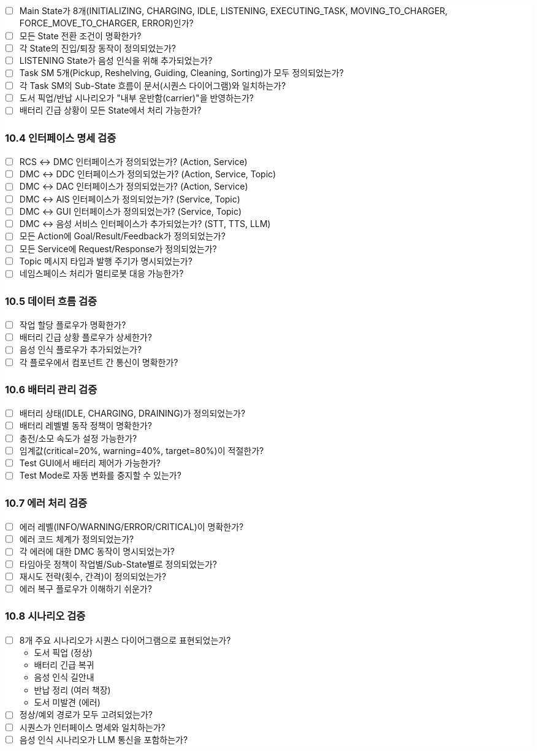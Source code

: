 - [  ] Main State가 8개(INITIALIZING, CHARGING, IDLE, LISTENING, EXECUTING_TASK, MOVING_TO_CHARGER, FORCE_MOVE_TO_CHARGER, ERROR)인가?
- [  ] 모든 State 전환 조건이 명확한가?
- [  ] 각 State의 진입/퇴장 동작이 정의되었는가?
- [  ] LISTENING State가 음성 인식을 위해 추가되었는가?
- [  ] Task SM 5개(Pickup, Reshelving, Guiding, Cleaning, Sorting)가 모두 정의되었는가?
- [  ] 각 Task SM의 Sub-State 흐름이 문서(시퀀스 다이어그램)와 일치하는가?
- [  ] 도서 픽업/반납 시나리오가 "내부 운반함(carrier)"을 반영하는가?
- [  ] 배터리 긴급 상황이 모든 State에서 처리 가능한가?

### 10.4 인터페이스 명세 검증

- [  ] RCS ↔ DMC 인터페이스가 정의되었는가? (Action, Service)
- [  ] DMC ↔ DDC 인터페이스가 정의되었는가? (Action, Service, Topic)
- [  ] DMC ↔ DAC 인터페이스가 정의되었는가? (Action, Service)
- [  ] DMC ↔ AIS 인터페이스가 정의되었는가? (Service, Topic)
- [  ] DMC ↔ GUI 인터페이스가 정의되었는가? (Service, Topic)
- [  ] DMC ↔ 음성 서비스 인터페이스가 추가되었는가? (STT, TTS, LLM)
- [  ] 모든 Action에 Goal/Result/Feedback가 정의되었는가?
- [  ] 모든 Service에 Request/Response가 정의되었는가?
- [  ] Topic 메시지 타입과 발행 주기가 명시되었는가?
- [  ] 네임스페이스 처리가 멀티로봇 대응 가능한가?

### 10.5 데이터 흐름 검증

- [  ] 작업 할당 플로우가 명확한가?
- [  ] 배터리 긴급 상황 플로우가 상세한가?
- [  ] 음성 인식 플로우가 추가되었는가?
- [  ] 각 플로우에서 컴포넌트 간 통신이 명확한가?

### 10.6 배터리 관리 검증

- [  ] 배터리 상태(IDLE, CHARGING, DRAINING)가 정의되었는가?
- [  ] 배터리 레벨별 동작 정책이 명확한가?
- [  ] 충전/소모 속도가 설정 가능한가?
- [  ] 임계값(critical=20%, warning=40%, target=80%)이 적절한가?
- [  ] Test GUI에서 배터리 제어가 가능한가?
- [  ] Test Mode로 자동 변화를 중지할 수 있는가?

### 10.7 에러 처리 검증

- [  ] 에러 레벨(INFO/WARNING/ERROR/CRITICAL)이 명확한가?
- [  ] 에러 코드 체계가 정의되었는가?
- [  ] 각 에러에 대한 DMC 동작이 명시되었는가?
- [  ] 타임아웃 정책이 작업별/Sub-State별로 정의되었는가?
- [  ] 재시도 전략(횟수, 간격)이 정의되었는가?
- [  ] 에러 복구 플로우가 이해하기 쉬운가?

### 10.8 시나리오 검증

- [  ] 8개 주요 시나리오가 시퀀스 다이어그램으로 표현되었는가?
  - 도서 픽업 (정상)
  - 배터리 긴급 복귀
  - 음성 인식 길안내
  - 반납 정리 (여러 책장)
  - 도서 미발견 (에러)
- [  ] 정상/예외 경로가 모두 고려되었는가?
- [  ] 시퀀스가 인터페이스 명세와 일치하는가?
- [  ] 음성 인식 시나리오가 LLM 통신을 포함하는가?

